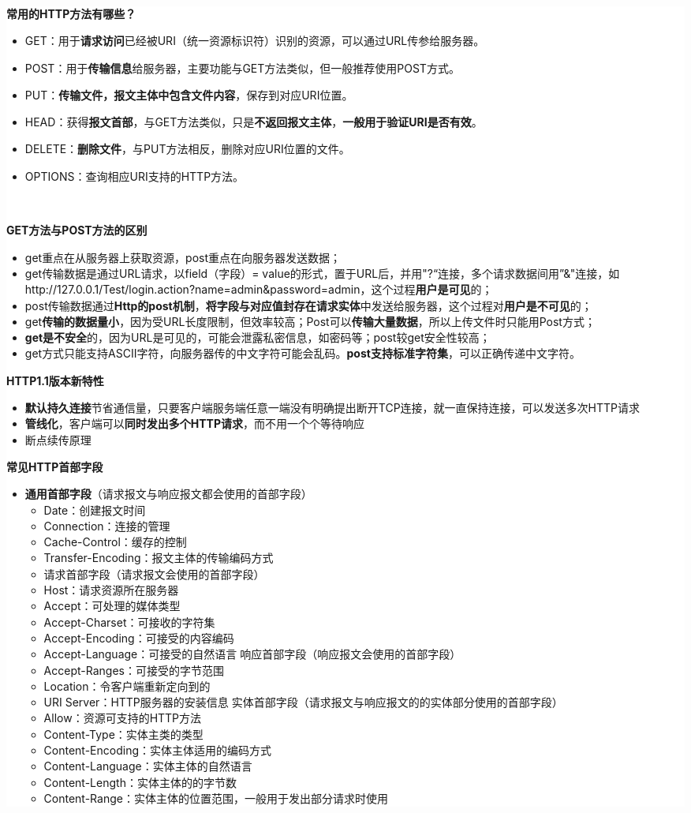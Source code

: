 **常用的HTTP方法有哪些？**

- GET：用于**请求访问**已经被URI（统一资源标识符）识别的资源，可以通过URL传参给服务器。

- POST：用于**传输信息**给服务器，主要功能与GET方法类似，但一般推荐使用POST方式。

- PUT：**传输文件，报文主体中包含文件内容**，保存到对应URI位置。

- HEAD：获得**报文首部**，与GET方法类似，只是**不返回报文主体**，**一般用于验证URI是否有效**。

- DELETE：**删除文件**，与PUT方法相反，删除对应URI位置的文件。

- OPTIONS：查询相应URI支持的HTTP方法。

  ​

**GET方法与POST方法的区别**

- get重点在从服务器上获取资源，post重点在向服务器发送数据；
- get传输数据是通过URL请求，以field（字段）= value的形式，置于URL后，并用"?“连接，多个请求数据间用”&"连接，如http://127.0.0.1/Test/login.action?name=admin&password=admin，这个过程**用户是可见**的；
- post传输数据通过**Http的post机制**，**将字段与对应值封存在请求实体**中发送给服务器，这个过程对**用户是不可见**的；
- get**传输的数据量小**，因为受URL长度限制，但效率较高；Post可以**传输大量数据**，所以上传文件时只能用Post方式；
- **get是不安全**的，因为URL是可见的，可能会泄露私密信息，如密码等；post较get安全性较高；
- get方式只能支持ASCII字符，向服务器传的中文字符可能会乱码。**post支持标准字符集**，可以正确传递中文字符。

**HTTP1.1版本新特性**

- **默认持久连接**节省通信量，只要客户端服务端任意一端没有明确提出断开TCP连接，就一直保持连接，可以发送多次HTTP请求
- **管线化**，客户端可以**同时发出多个HTTP请求**，而不用一个个等待响应
- 断点续传原理

**常见HTTP首部字段**

- **通用首部字段**（请求报文与响应报文都会使用的首部字段）
  - Date：创建报文时间
  - Connection：连接的管理
  - Cache-Control：缓存的控制
  - Transfer-Encoding：报文主体的传输编码方式
  - 请求首部字段（请求报文会使用的首部字段）
  - Host：请求资源所在服务器
  - Accept：可处理的媒体类型
  - Accept-Charset：可接收的字符集
  - Accept-Encoding：可接受的内容编码
  - Accept-Language：可接受的自然语言
    响应首部字段（响应报文会使用的首部字段）
  - Accept-Ranges：可接受的字节范围
  - Location：令客户端重新定向到的
  - URI Server：HTTP服务器的安装信息
    实体首部字段（请求报文与响应报文的的实体部分使用的首部字段）
  - Allow：资源可支持的HTTP方法
  - Content-Type：实体主类的类型
  - Content-Encoding：实体主体适用的编码方式
  - Content-Language：实体主体的自然语言
  - Content-Length：实体主体的的字节数
  - Content-Range：实体主体的位置范围，一般用于发出部分请求时使用
